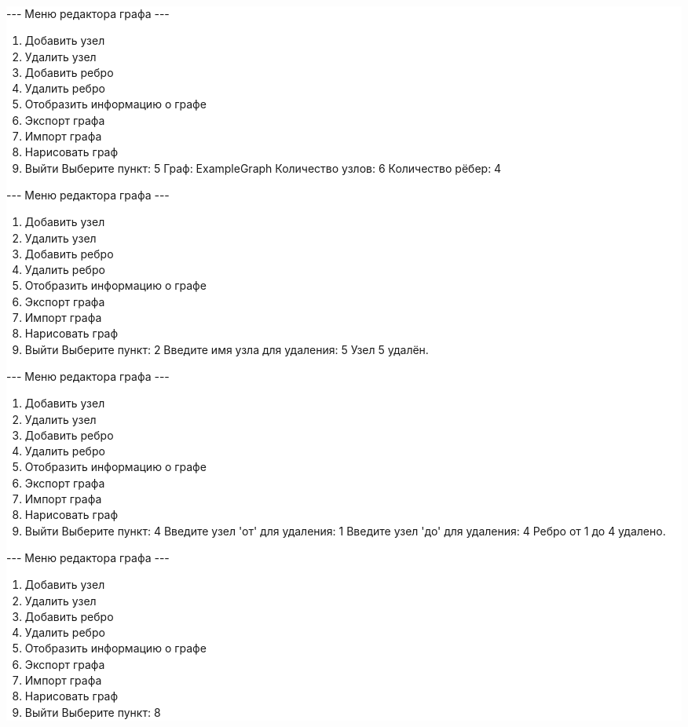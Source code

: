 --- Меню редактора графа ---
1. Добавить узел
2. Удалить узел
3. Добавить ребро
4. Удалить ребро
5. Отобразить информацию о графе
6. Экспорт графа
7. Импорт графа
8. Нарисовать граф
9. Выйти
Выберите пункт: 5
Граф: ExampleGraph
Количество узлов: 6
Количество рёбер: 4

--- Меню редактора графа ---
1. Добавить узел
2. Удалить узел
3. Добавить ребро
4. Удалить ребро
5. Отобразить информацию о графе
6. Экспорт графа
7. Импорт графа
8. Нарисовать граф
9. Выйти
Выберите пункт: 2
Введите имя узла для удаления: 5
Узел 5 удалён.

--- Меню редактора графа ---
1. Добавить узел
2. Удалить узел
3. Добавить ребро
4. Удалить ребро
5. Отобразить информацию о графе
6. Экспорт графа
7. Импорт графа
8. Нарисовать граф
9. Выйти
Выберите пункт: 4
Введите узел 'от' для удаления: 1
Введите узел 'до' для удаления: 4
Ребро от 1 до 4 удалено.

--- Меню редактора графа ---
1. Добавить узел
2. Удалить узел
3. Добавить ребро
4. Удалить ребро
5. Отобразить информацию о графе
6. Экспорт графа
7. Импорт графа
8. Нарисовать граф
9. Выйти
Выберите пункт: 8
